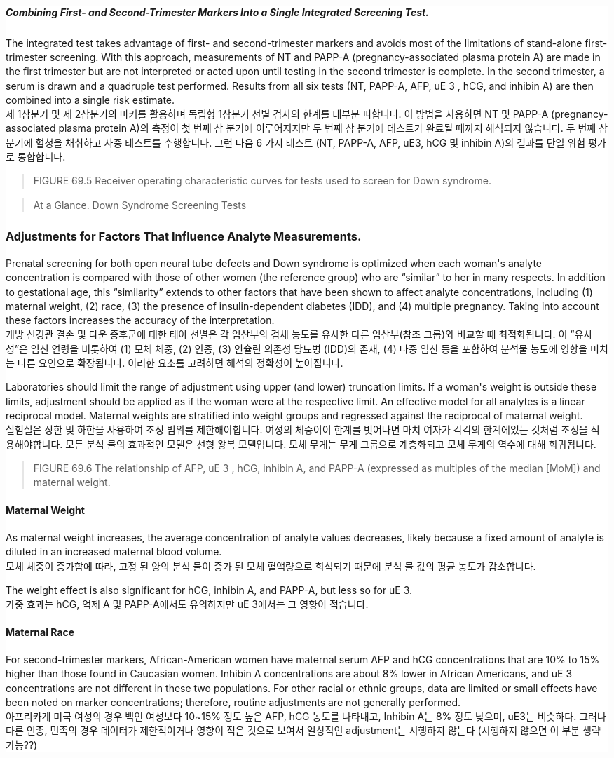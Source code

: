 ##### Combining First- and Second-Trimester Markers Into a Single Integrated Screening Test.
The integrated test takes advantage of first- and second-trimester markers and avoids most of the limitations of stand-alone first-trimester screening. With this approach, measurements of NT and PAPP-A (pregnancy-associated plasma protein A) are made in the first trimester but are not interpreted or acted upon until testing in the second trimester is complete. In the second trimester, a serum is drawn and a quadruple test performed. Results from all six tests (NT, PAPP-A, AFP, uE 3 , hCG, and inhibin A) are then combined into a single risk estimate.  
제 1삼분기 및 제 2삼분기의 마커를 활용하며 독립형 1삼분기 선별 검사의 한계를 대부분 피합니다. 이 방법을 사용하면 NT 및 PAPP-A (pregnancy-associated plasma protein A)의 측정이 첫 번째 삼 분기에 이루어지지만 두 번째 삼 분기에 테스트가 완료될 때까지 해석되지 않습니다. 두 번째 삼 분기에 혈청을 채취하고 사중 테스트를 수행합니다. 그런 다음 6 가지 테스트 (NT, PAPP-A, AFP, uE3, hCG 및 inhibin A)의 결과를 단일 위험 평가로 통합합니다. 

> FIGURE 69.5 Receiver operating characteristic curves for tests used to screen for Down syndrome.

> At a Glance. Down Syndrome Screening Tests

### Adjustments for Factors That Influence Analyte Measurements.
Prenatal screening for both open neural tube defects and Down syndrome is optimized when each woman's analyte concentration is compared with those of other women (the reference group) who are “similar” to her in many respects. In addition to gestational age, this “similarity” extends to other factors that have been shown to affect analyte concentrations, including (1) maternal weight, (2) race, (3) the presence of insulin-dependent diabetes (IDD), and (4) multiple pregnancy. Taking into account these factors increases the accuracy of the interpretation.  
개방 신경관 결손 및 다운 증후군에 대한 태아 선별은 각 임산부의 검체 농도를 유사한 다른 임산부(참조 그룹)와 비교할 때 최적화됩니다. 이 “유사성”은 임신 연령을 비롯하여 (1) 모체 체중, (2) 인종, (3) 인슐린 의존성 당뇨병 (IDD)의 존재, (4) 다중 임신 등을 포함하여 분석물 농도에 영향을 미치는 다른 요인으로 확장됩니다. 이러한 요소를 고려하면 해석의 정확성이 높아집니다.

Laboratories should limit the range of adjustment using upper (and lower) truncation limits. If a woman's weight is outside these limits, adjustment should be applied as if the woman were at the respective limit. An effective model for all analytes is a linear reciprocal model. Maternal weights are stratified into weight groups and regressed against the reciprocal of maternal weight.  
실험실은 상한 및 하한을 사용하여 조정 범위를 제한해야합니다. 여성의 체중이이 한계를 벗어나면 마치 여자가 각각의 한계에있는 것처럼 조정을 적용해야합니다. 모든 분석 물의 효과적인 모델은 선형 왕복 모델입니다. 모체 무게는 무게 그룹으로 계층화되고 모체 무게의 역수에 대해 회귀됩니다.

> FIGURE 69.6 The relationship of AFP, uE 3 , hCG, inhibin A, and PAPP-A (expressed as multiples of the median [MoM]) and maternal weight. 

#### Maternal Weight
As maternal weight increases, the average concentration of analyte values decreases, likely because a fixed amount of analyte is diluted in an increased maternal blood volume.  
모체 체중이 증가함에 따라, 고정 된 양의 분석 물이 증가 된 모체 혈액량으로 희석되기 때문에 분석 물 값의 평균 농도가 감소합니다. 

The weight effect is also significant for hCG, inhibin A, and PAPP-A, but less so for uE 3.  
가중 효과는 hCG, 억제 A 및 PAPP-A에서도 유의하지만 uE 3에서는 그 영향이 적습니다.

#### Maternal Race
For second-trimester markers, African-American women have maternal serum AFP and hCG concentrations that are 10% to 15% higher than those found in Caucasian women. Inhibin A concentrations are about 8% lower in African Americans, and uE 3 concentrations are not different in these two populations. For other racial or ethnic groups, data are limited or small effects have been noted on marker concentrations; therefore, routine adjustments are not generally performed.  
아프리카계 미국 여성의 경우 백인 여성보다 10~15% 정도 높은 AFP, hCG 농도를 나타내고, Inhibin A는 8% 정도 낮으며, uE3는 비슷하다. 그러나 다른 인종, 민족의 경우 데이터가 제한적이거나 영향이 적은 것으로 보여서 일상적인 adjustment는 시행하지 않는다 (시행하지 않으면 이 부분 생략 가능??)
